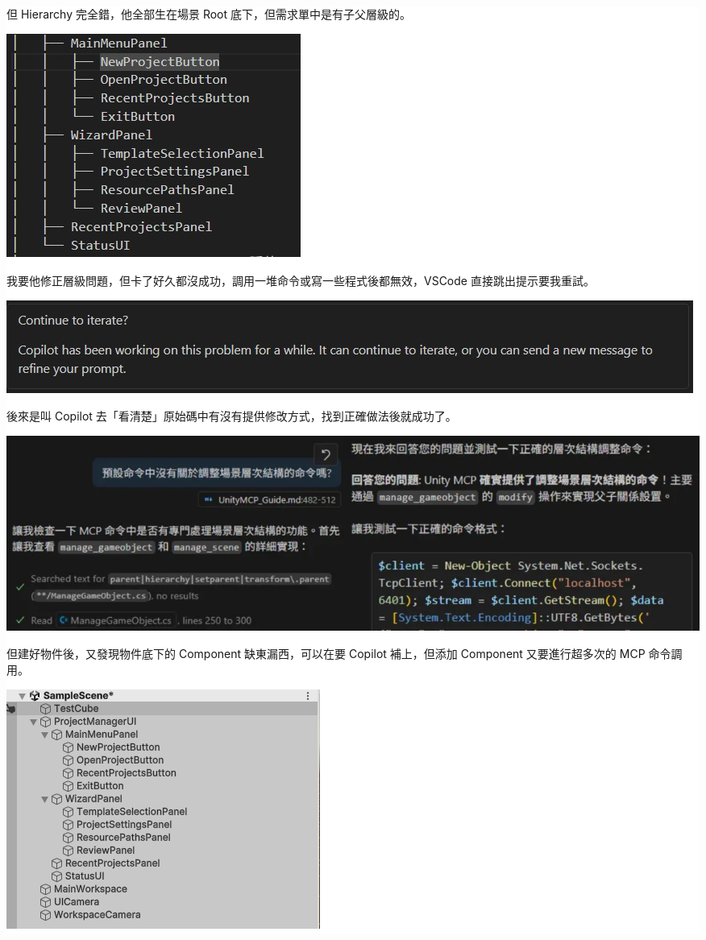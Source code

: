 但 Hierarchy 完全錯，他全部生在場景 Root 底下，但需求單中是有子父層級的。

![圖片](https://raw.githubusercontent.com/angus945/diary-archive-publish/refs/heads/main/post-2025/post-2025_08_31-learn-automation_mcp_and_vibe_coding/image_18.jpg)

我要他修正層級問題，但卡了好久都沒成功，調用一堆命令或寫一些程式後都無效，VSCode 直接跳出提示要我重試。

![圖片](https://raw.githubusercontent.com/angus945/diary-archive-publish/refs/heads/main/post-2025/post-2025_08_31-learn-automation_mcp_and_vibe_coding/image_19.jpg)

後來是叫 Copilot 去「看清楚」原始碼中有沒有提供修改方式，找到正確做法後就成功了。

![圖片](https://raw.githubusercontent.com/angus945/diary-archive-publish/refs/heads/main/post-2025/post-2025_08_31-learn-automation_mcp_and_vibe_coding/image_20.jpg)

但建好物件後，又發現物件底下的 Component 缺東漏西，可以在要 Copilot 補上，但添加 Component 又要進行超多次的 MCP 命令調用。

![圖片](https://raw.githubusercontent.com/angus945/diary-archive-publish/refs/heads/main/post-2025/post-2025_08_31-learn-automation_mcp_and_vibe_coding/image_21.jpg)
